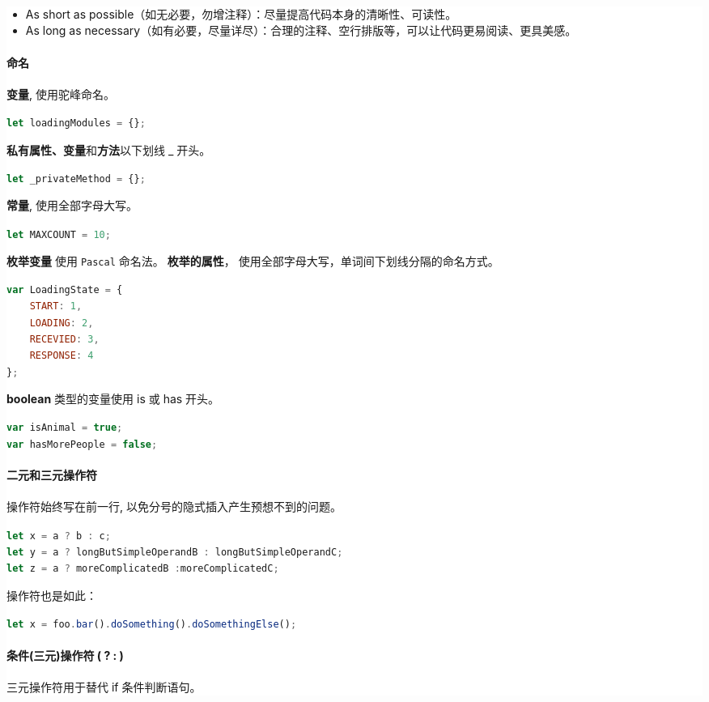 - As short as possible（如无必要，勿增注释）：尽量提高代码本身的清晰性、可读性。
- As long as necessary（如有必要，尽量详尽）：合理的注释、空行排版等，可以让代码更易阅读、更具美感。

#### 命名

**变量**, 使用驼峰命名。

```javascript
let loadingModules = {};
```

**私有属性、变量**和**方法**以下划线 _ 开头。

```javascript
let _privateMethod = {};
```

**常量**, 使用全部字母大写。

```javascript
let MAXCOUNT = 10;
```

**枚举变量** 使用 `Pascal` 命名法。 **枚举的属性**， 使用全部字母大写，单词间下划线分隔的命名方式。

```javascript
var LoadingState = {
    START: 1,
    LOADING: 2,
    RECEVIED: 3,
    RESPONSE: 4
};
```

**boolean** 类型的变量使用 is 或 has 开头。

```javascript
var isAnimal = true;
var hasMorePeople = false;

```

#### 二元和三元操作符

操作符始终写在前一行, 以免分号的隐式插入产生预想不到的问题。

```javascript
let x = a ? b : c;
let y = a ? longButSimpleOperandB : longButSimpleOperandC;
let z = a ? moreComplicatedB :moreComplicatedC;
```

操作符也是如此：

```javascript
let x = foo.bar().doSomething().doSomethingElse();
```

#### 条件(三元)操作符 ( ? : )

三元操作符用于替代 if 条件判断语句。
